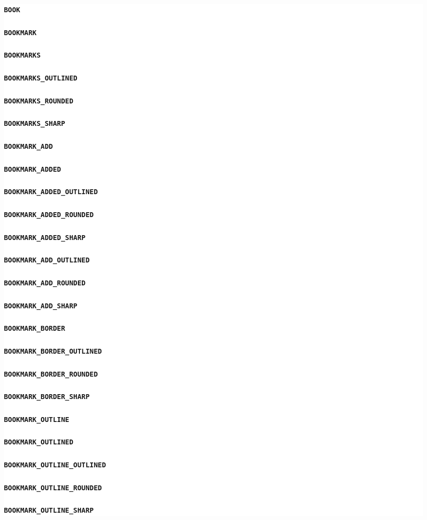### `BOOK`

### `BOOKMARK`

### `BOOKMARKS`

### `BOOKMARKS_OUTLINED`

### `BOOKMARKS_ROUNDED`

### `BOOKMARKS_SHARP`

### `BOOKMARK_ADD`

### `BOOKMARK_ADDED`

### `BOOKMARK_ADDED_OUTLINED`

### `BOOKMARK_ADDED_ROUNDED`

### `BOOKMARK_ADDED_SHARP`

### `BOOKMARK_ADD_OUTLINED`

### `BOOKMARK_ADD_ROUNDED`

### `BOOKMARK_ADD_SHARP`

### `BOOKMARK_BORDER`

### `BOOKMARK_BORDER_OUTLINED`

### `BOOKMARK_BORDER_ROUNDED`

### `BOOKMARK_BORDER_SHARP`

### `BOOKMARK_OUTLINE`

### `BOOKMARK_OUTLINED`

### `BOOKMARK_OUTLINE_OUTLINED`

### `BOOKMARK_OUTLINE_ROUNDED`

### `BOOKMARK_OUTLINE_SHARP`
